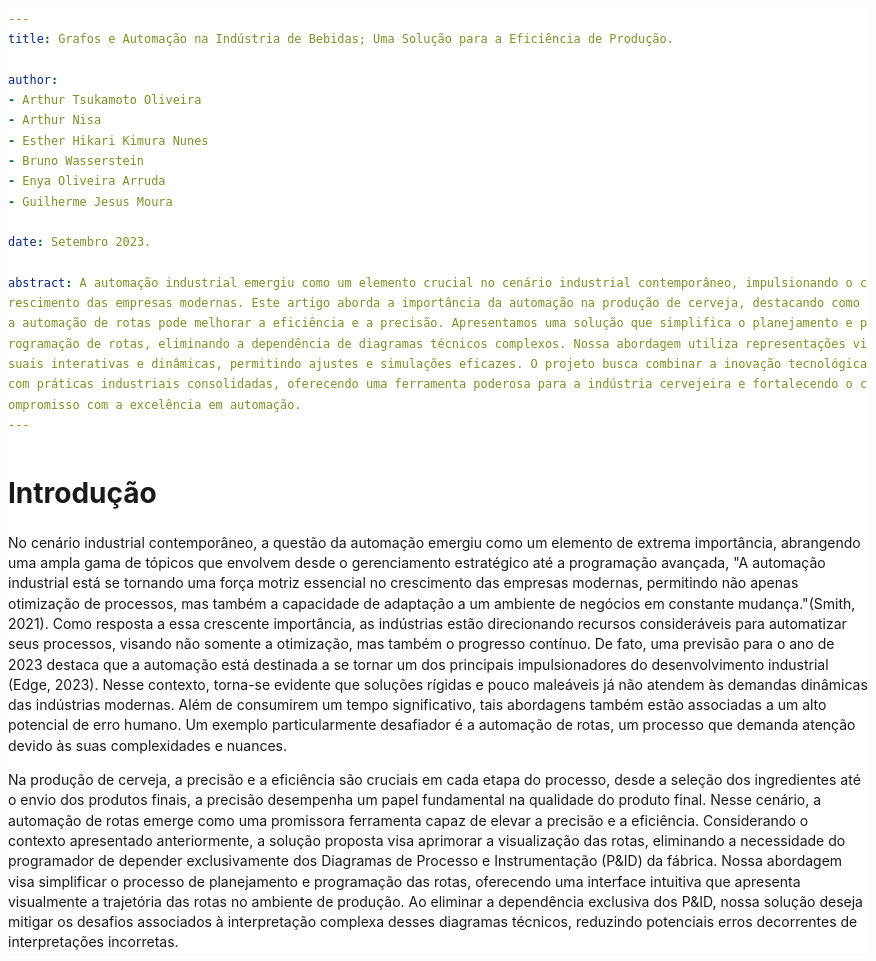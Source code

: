 ```yaml
---
title: Grafos e Automação na Indústria de Bebidas; Uma Solução para a Eficiência de Produção.

author:
- Arthur Tsukamoto Oliveira
- Arthur Nisa
- Esther Hikari Kimura Nunes
- Bruno Wasserstein
- Enya Oliveira Arruda
- Guilherme Jesus Moura

date: Setembro 2023.

abstract: A automação industrial emergiu como um elemento crucial no cenário industrial contemporâneo, impulsionando o crescimento das empresas modernas. Este artigo aborda a importância da automação na produção de cerveja, destacando como a automação de rotas pode melhorar a eficiência e a precisão. Apresentamos uma solução que simplifica o planejamento e programação de rotas, eliminando a dependência de diagramas técnicos complexos. Nossa abordagem utiliza representações visuais interativas e dinâmicas, permitindo ajustes e simulações eficazes. O projeto busca combinar a inovação tecnológica com práticas industriais consolidadas, oferecendo uma ferramenta poderosa para a indústria cervejeira e fortalecendo o compromisso com a excelência em automação.
---
```


# Introdução
No cenário industrial contemporâneo, a questão da automação emergiu como um elemento de extrema importância, abrangendo uma ampla gama de tópicos que envolvem desde o gerenciamento estratégico até a programação avançada, "A automação industrial está se tornando uma força motriz essencial no crescimento das empresas modernas, permitindo não apenas otimização de processos, mas também a capacidade de adaptação a um ambiente de negócios em constante mudança."(Smith, 2021). Como resposta a essa crescente importância, as indústrias estão direcionando recursos consideráveis para automatizar seus processos, visando não somente a otimização, mas também o progresso contínuo. De fato, uma previsão para o ano de 2023 destaca que a automação está destinada a se tornar um dos principais impulsionadores do desenvolvimento industrial (Edge, 2023).
Nesse contexto, torna-se evidente que soluções rígidas e pouco maleáveis já não atendem às demandas dinâmicas das indústrias modernas. Além de consumirem um tempo significativo, tais abordagens também estão associadas a um alto potencial de erro humano. Um exemplo particularmente desafiador é a automação de rotas, um processo que demanda atenção devido às suas complexidades e nuances.

Na produção de cerveja, a precisão e a eficiência são cruciais em cada etapa do processo, desde a seleção dos ingredientes até o envio dos produtos finais, a precisão desempenha um papel fundamental na qualidade do produto final. Nesse cenário, a automação de rotas emerge como uma promissora ferramenta capaz de elevar a precisão e a eficiência.
Considerando o contexto apresentado anteriormente, a solução proposta visa aprimorar a visualização das rotas, eliminando a necessidade do programador de depender exclusivamente dos Diagramas de Processo e Instrumentação (P&ID) da fábrica.
Nossa abordagem visa simplificar o processo de planejamento e programação das rotas, oferecendo uma interface intuitiva que apresenta visualmente a trajetória das rotas no ambiente de produção. Ao eliminar a dependência exclusiva dos P&ID, nossa solução deseja mitigar os desafios associados à interpretação complexa desses diagramas técnicos, reduzindo potenciais erros decorrentes de interpretações incorretas.
